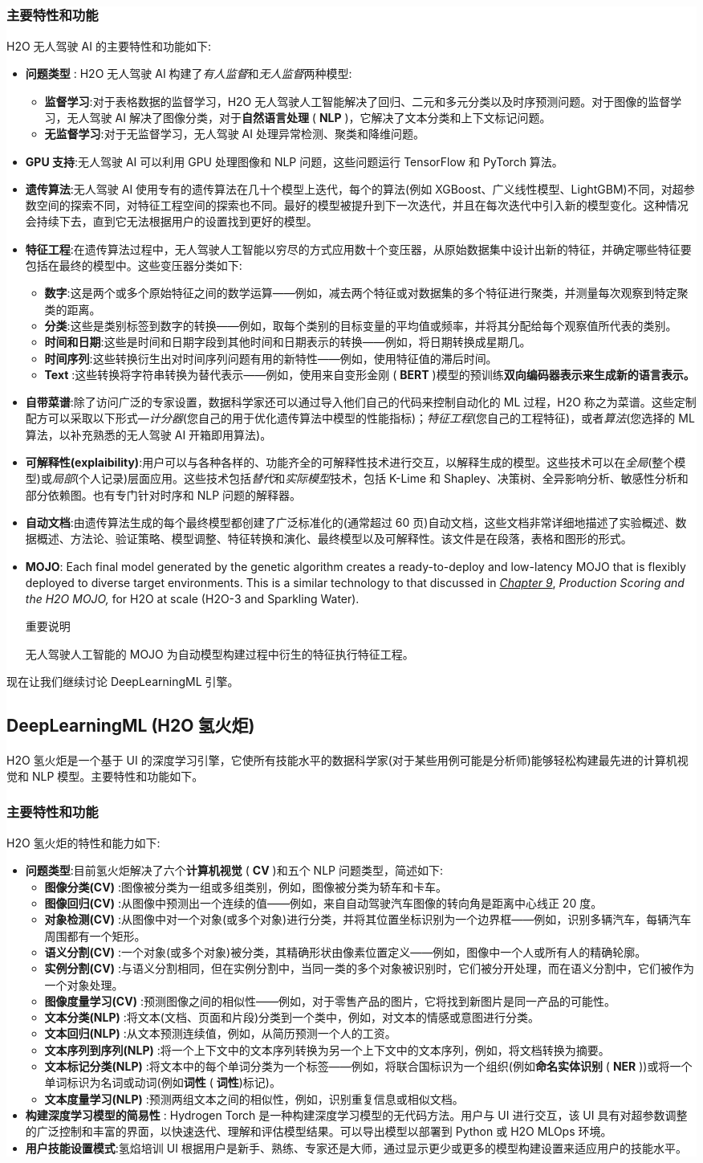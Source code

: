 ### 主要特性和功能

H2O 无人驾驶 AI 的主要特性和功能如下:

*   **问题类型** : H2O 无人驾驶 AI 构建了*有人监督*和*无人监督*两种模型:
    *   **监督学习**:对于表格数据的监督学习，H2O 无人驾驶人工智能解决了回归、二元和多元分类以及时序预测问题。对于图像的监督学习，无人驾驶 AI 解决了图像分类，对于**自然语言处理** ( **NLP** )，它解决了文本分类和上下文标记问题。
    *   **无监督学习**:对于无监督学习，无人驾驶 AI 处理异常检测、聚类和降维问题。
*   **GPU 支持**:无人驾驶 AI 可以利用 GPU 处理图像和 NLP 问题，这些问题运行 TensorFlow 和 PyTorch 算法。
*   **遗传算法**:无人驾驶 AI 使用专有的遗传算法在几十个模型上迭代，每个的算法(例如 XGBoost、广义线性模型、LightGBM)不同，对超参数空间的探索不同，对特征工程空间的探索也不同。最好的模型被提升到下一次迭代，并且在每次迭代中引入新的模型变化。这种情况会持续下去，直到它无法根据用户的设置找到更好的模型。
*   **特征工程**:在遗传算法过程中，无人驾驶人工智能以穷尽的方式应用数十个变压器，从原始数据集中设计出新的特征，并确定哪些特征要包括在最终的模型中。这些变压器分类如下:
    *   **数字**:这是两个或多个原始特征之间的数学运算——例如，减去两个特征或对数据集的多个特征进行聚类，并测量每次观察到特定聚类的距离。
    *   **分类**:这些是类别标签到数字的转换——例如，取每个类别的目标变量的平均值或频率，并将其分配给每个观察值所代表的类别。
    *   **时间和日期**:这些是时间和日期字段到其他时间和日期表示的转换——例如，将日期转换成星期几。
    *   **时间序列**:这些转换衍生出对时间序列问题有用的新特性——例如，使用特征值的滞后时间。
    *   **Text** :这些转换将字符串转换为替代表示——例如，使用来自变形金刚 ( **BERT** )模型的预训练**双向编码器表示来生成新的语言表示。**
*   **自带菜谱**:除了访问广泛的专家设置，数据科学家还可以通过导入他们自己的代码来控制自动化的 ML 过程，H2O 称之为菜谱。这些定制配方可以采取以下形式—*计分器*(您自己的用于优化遗传算法中模型的性能指标)；*特征工程*(您自己的工程特征)，或者*算法*(您选择的 ML 算法，以补充熟悉的无人驾驶 AI 开箱即用算法)。
*   **可解释性(explaibility)**:用户可以与各种各样的、功能齐全的可解释性技术进行交互，以解释生成的模型。这些技术可以在*全局*(整个模型)或*局部*(个人记录)层面应用。这些技术包括*替代*和*实际模型*技术，包括 K-Lime 和 Shapley、决策树、全异影响分析、敏感性分析和部分依赖图。也有专门针对时序和 NLP 问题的解释器。
*   **自动文档**:由遗传算法生成的每个最终模型都创建了广泛标准化的(通常超过 60 页)自动文档，这些文档非常详细地描述了实验概述、数据概述、方法论、验证策略、模型调整、特征转换和演化、最终模型以及可解释性。该文件是在段落，表格和图形的形式。
*   **MOJO**: Each final model generated by the genetic algorithm creates a ready-to-deploy and low-latency MOJO that is flexibly deployed to diverse target environments. This is a similar technology to that discussed in [*Chapter 9*](B16721_09_Final_SK_ePub.xhtml#_idTextAnchor159), *Production Scoring and the H2O MOJO,* for H2O at scale (H2O-3 and Sparkling Water).

    重要说明

    无人驾驶人工智能的 MOJO 为自动模型构建过程中衍生的特征执行特征工程。

现在让我们继续讨论 DeepLearningML 引擎。

## DeepLearningML (H2O 氢火炬)

H2O 氢火炬是一个基于 UI 的深度学习引擎，它使所有技能水平的数据科学家(对于某些用例可能是分析师)能够轻松构建最先进的计算机视觉和 NLP 模型。主要特性和功能如下。

### 主要特性和功能

H2O 氢火炬的特性和能力如下:

*   **问题类型**:目前氢火炬解决了六个**计算机视觉** ( **CV** )和五个 NLP 问题类型，简述如下:
    *   **图像分类(CV)** :图像被分类为一组或多组类别，例如，图像被分类为轿车和卡车。
    *   **图像回归(CV)** :从图像中预测出一个连续的值——例如，来自自动驾驶汽车图像的转向角是距离中心线正 20 度。
    *   **对象检测(CV)** :从图像中对一个对象(或多个对象)进行分类，并将其位置坐标识别为一个边界框——例如，识别多辆汽车，每辆汽车周围都有一个矩形。
    *   **语义分割(CV)** :一个对象(或多个对象)被分类，其精确形状由像素位置定义——例如，图像中一个人或所有人的精确轮廓。
    *   **实例分割(CV)** :与语义分割相同，但在实例分割中，当同一类的多个对象被识别时，它们被分开处理，而在语义分割中，它们被作为一个对象处理。
    *   **图像度量学习(CV)** :预测图像之间的相似性——例如，对于零售产品的图片，它将找到新图片是同一产品的可能性。
    *   **文本分类(NLP)** :将文本(文档、页面和片段)分类到一个类中，例如，对文本的情感或意图进行分类。
    *   **文本回归(NLP)** :从文本预测连续值，例如，从简历预测一个人的工资。
    *   **文本序列到序列(NLP)** :将一个上下文中的文本序列转换为另一个上下文中的文本序列，例如，将文档转换为摘要。
    *   **文本标记分类(NLP)** :将文本中的每个单词分类为一个标签——例如，将联合国标识为一个组织(例如**命名实体识别** ( **NER** ))或将一个单词标识为名词或动词(例如**词性** ( **词性**)标记)。
    *   **文本度量学习(NLP)** :预测两组文本之间的相似性，例如，识别重复信息或相似文档。
*   **构建深度学习模型的简易性** : Hydrogen Torch 是一种构建深度学习模型的无代码方法。用户与 UI 进行交互，该 UI 具有对超参数调整的广泛控制和丰富的界面，以快速迭代、理解和评估模型结果。可以导出模型以部署到 Python 或 H2O MLOps 环境。
*   **用户技能设置模式**:氢焰培训 UI 根据用户是新手、熟练、专家还是大师，通过显示更少或更多的模型构建设置来适应用户的技能水平。
